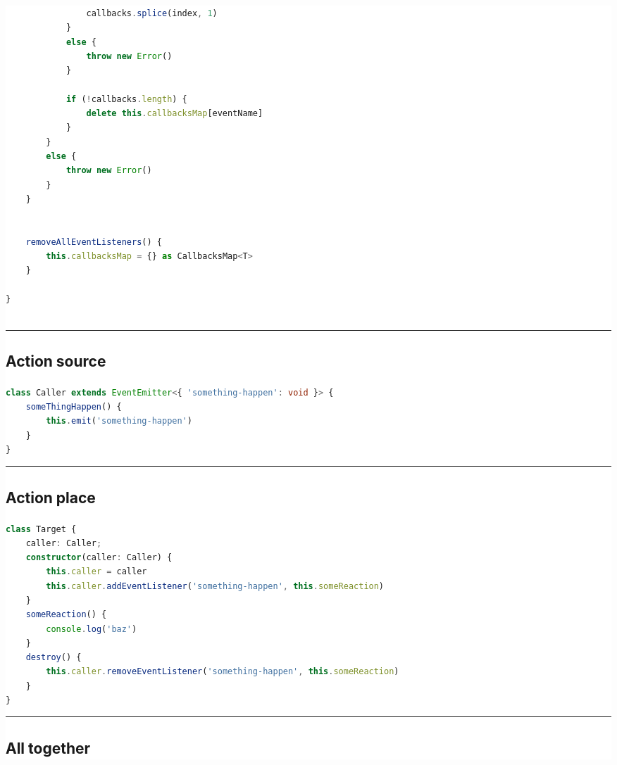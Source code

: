 ```typescript
                callbacks.splice(index, 1)
            }
            else {
                throw new Error()
            }
        
            if (!callbacks.length) {
                delete this.callbacksMap[eventName]
            }
        }
        else {
            throw new Error()
        }
    }
        
        
    removeAllEventListeners() {
        this.callbacksMap = {} as CallbacksMap<T>
    }
        
}
        
```
---
## Action source
```typescript
class Caller extends EventEmitter<{ 'something-happen': void }> {
    someThingHappen() {
        this.emit('something-happen')
    }
}
```
---
## Action place
```typescript
class Target {
    caller: Caller;
    constructor(caller: Caller) {
        this.caller = caller
        this.caller.addEventListener('something-happen', this.someReaction)
    }
    someReaction() {
        console.log('baz')
    }
    destroy() {
        this.caller.removeEventListener('something-happen', this.someReaction)
    }
}
```
---
## All together

